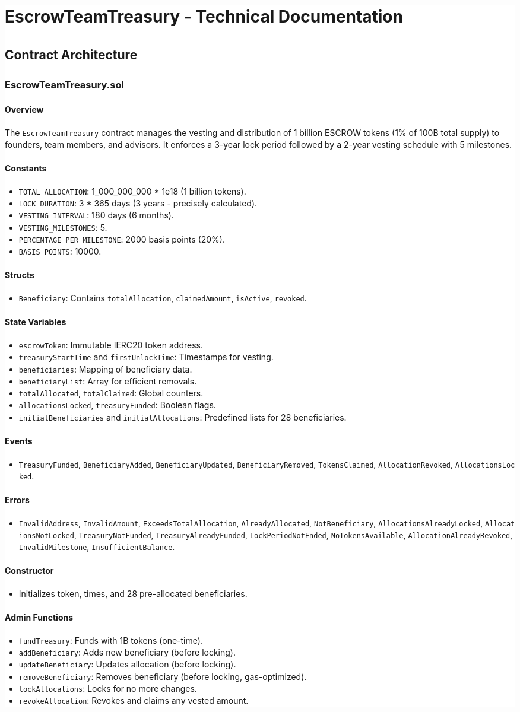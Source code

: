 # EscrowTeamTreasury - Technical Documentation

## Contract Architecture

### EscrowTeamTreasury.sol

#### Overview
The `EscrowTeamTreasury` contract manages the vesting and distribution of 1 billion ESCROW tokens (1% of 100B total supply) to founders, team members, and advisors. It enforces a 3-year lock period followed by a 2-year vesting schedule with 5 milestones.

#### Constants
- `TOTAL_ALLOCATION`: 1_000_000_000 * 1e18 (1 billion tokens).
- `LOCK_DURATION`: 3 * 365 days (3 years - precisely calculated).
- `VESTING_INTERVAL`: 180 days (6 months).
- `VESTING_MILESTONES`: 5.
- `PERCENTAGE_PER_MILESTONE`: 2000 basis points (20%).
- `BASIS_POINTS`: 10000.

#### Structs
- `Beneficiary`: Contains `totalAllocation`, `claimedAmount`, `isActive`, `revoked`.

#### State Variables
- `escrowToken`: Immutable IERC20 token address.
- `treasuryStartTime` and `firstUnlockTime`: Timestamps for vesting.
- `beneficiaries`: Mapping of beneficiary data.
- `beneficiaryList`: Array for efficient removals.
- `totalAllocated`, `totalClaimed`: Global counters.
- `allocationsLocked`, `treasuryFunded`: Boolean flags.
- `initialBeneficiaries` and `initialAllocations`: Predefined lists for 28 beneficiaries.

#### Events
- `TreasuryFunded`, `BeneficiaryAdded`, `BeneficiaryUpdated`, `BeneficiaryRemoved`, `TokensClaimed`, `AllocationRevoked`, `AllocationsLocked`.

#### Errors
- `InvalidAddress`, `InvalidAmount`, `ExceedsTotalAllocation`, `AlreadyAllocated`, `NotBeneficiary`, `AllocationsAlreadyLocked`, `AllocationsNotLocked`, `TreasuryNotFunded`, `TreasuryAlreadyFunded`, `LockPeriodNotEnded`, `NoTokensAvailable`, `AllocationAlreadyRevoked`, `InvalidMilestone`, `InsufficientBalance`.

#### Constructor
- Initializes token, times, and 28 pre-allocated beneficiaries.

#### Admin Functions
- `fundTreasury`: Funds with 1B tokens (one-time).
- `addBeneficiary`: Adds new beneficiary (before locking).
- `updateBeneficiary`: Updates allocation (before locking).
- `removeBeneficiary`: Removes beneficiary (before locking, gas-optimized).
- `lockAllocations`: Locks for no more changes.
- `revokeAllocation`: Revokes and claims any vested amount.
